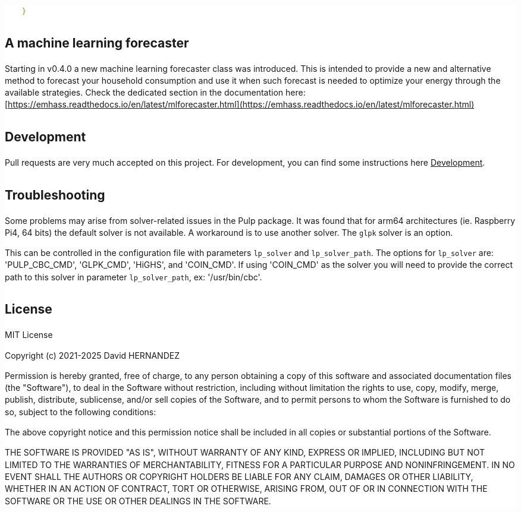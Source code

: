 ```yaml
    }
```

## A machine learning forecaster

Starting in v0.4.0 a new machine learning forecaster class was introduced.
This is intended to provide a new and alternative method to forecast your household consumption and use it when such forecast is needed to optimize your energy through the available strategies.
Check the dedicated section in the documentation here: [https://emhass.readthedocs.io/en/latest/mlforecaster.html](https://emhass.readthedocs.io/en/latest/mlforecaster.html)

## Development

Pull requests are very much accepted on this project. For development, you can find some instructions here [Development](https://emhass.readthedocs.io/en/latest/develop.html).

## Troubleshooting

Some problems may arise from solver-related issues in the Pulp package. It was found that for arm64 architectures (ie. Raspberry Pi4, 64 bits) the default solver is not available. A workaround is to use another solver. The `glpk` solver is an option.

This can be controlled in the configuration file with parameters `lp_solver` and `lp_solver_path`. The options for `lp_solver` are: 'PULP_CBC_CMD', 'GLPK_CMD', 'HiGHS', and 'COIN_CMD'. If using 'COIN_CMD' as the solver you will need to provide the correct path to this solver in parameter `lp_solver_path`, ex: '/usr/bin/cbc'.


## License

MIT License

Copyright (c) 2021-2025 David HERNANDEZ

Permission is hereby granted, free of charge, to any person obtaining a copy of this software and associated documentation files (the "Software"), to deal in the Software without restriction, including without limitation the rights to use, copy, modify, merge, publish, distribute, sublicense, and/or sell copies of the Software, and to permit persons to whom the Software is furnished to do so, subject to the following conditions:

The above copyright notice and this permission notice shall be included in all copies or substantial portions of the Software.

THE SOFTWARE IS PROVIDED "AS IS", WITHOUT WARRANTY OF ANY KIND, EXPRESS OR IMPLIED, INCLUDING BUT NOT LIMITED TO THE WARRANTIES OF MERCHANTABILITY, FITNESS FOR A PARTICULAR PURPOSE AND NONINFRINGEMENT. IN NO EVENT SHALL THE AUTHORS OR COPYRIGHT HOLDERS BE LIABLE FOR ANY CLAIM, DAMAGES OR OTHER LIABILITY, WHETHER IN AN ACTION OF CONTRACT, TORT OR OTHERWISE, ARISING FROM, OUT OF OR IN CONNECTION WITH THE SOFTWARE OR THE USE OR OTHER DEALINGS IN THE SOFTWARE.
